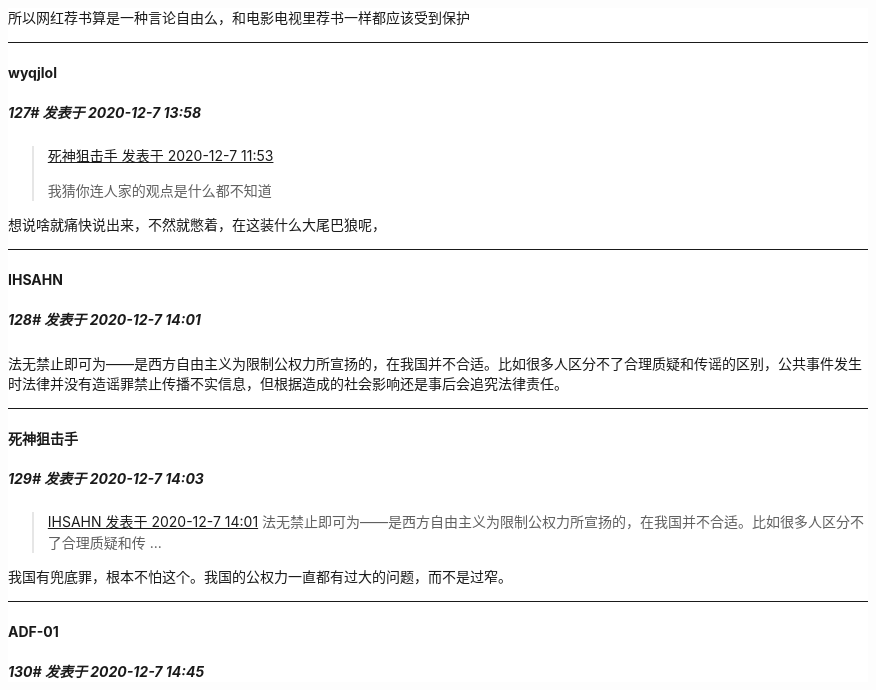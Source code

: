 所以网红荐书算是一种言论自由么，和电影电视里荐书一样都应该受到保护







*****

####  wyqjlol  
##### 127#       发表于 2020-12-7 13:58



<blockquote><a href="httphttps://bbs.saraba1st.com/2b/forum.php?mod=redirect&amp;goto=findpost&amp;pid=49637250&amp;ptid=1976007" target="_blank">死神狙击手 发表于 2020-12-7 11:53</a>

我猜你连人家的观点是什么都不知道</blockquote>
想说啥就痛快说出来，不然就憋着，在这装什么大尾巴狼呢，







*****

####  IHSAHN  
##### 128#       发表于 2020-12-7 14:01




法无禁止即可为——是西方自由主义为限制公权力所宣扬的，在我国并不合适。比如很多人区分不了合理质疑和传谣的区别，公共事件发生时法律并没有造谣罪禁止传播不实信息，但根据造成的社会影响还是事后会追究法律责任。







*****

####  死神狙击手  
##### 129#       发表于 2020-12-7 14:03



<blockquote><a href="httphttps://bbs.saraba1st.com/2b/forum.php?mod=redirect&amp;goto=findpost&amp;pid=49638611&amp;ptid=1976007" target="_blank">IHSAHN 发表于 2020-12-7 14:01</a>
法无禁止即可为——是西方自由主义为限制公权力所宣扬的，在我国并不合适。比如很多人区分不了合理质疑和传 ...</blockquote>
我国有兜底罪，根本不怕这个。我国的公权力一直都有过大的问题，而不是过窄。







*****

####  ADF-01  
##### 130#       发表于 2020-12-7 14:45
